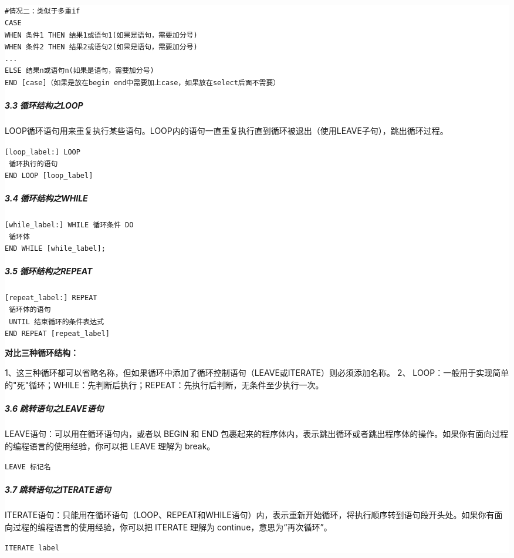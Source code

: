```mysql
#情况二：类似于多重if 
CASE 
WHEN 条件1 THEN 结果1或语句1(如果是语句，需要加分号) 
WHEN 条件2 THEN 结果2或语句2(如果是语句，需要加分号) 
... 
ELSE 结果n或语句n(如果是语句，需要加分号) 
END [case]（如果是放在begin end中需要加上case，如果放在select后面不需要）
```

##### **3.3** **循环结构之LOOP**

LOOP循环语句用来重复执行某些语句。LOOP内的语句一直重复执行直到循环被退出（使用LEAVE子句），跳出循环过程。

```mysql
[loop_label:] LOOP 
 循环执行的语句 
END LOOP [loop_label]
```

##### **3.4** **循环结构之WHILE**

```mysql
[while_label:] WHILE 循环条件 DO 
 循环体 
END WHILE [while_label];
```

##### **3.5** **循环结构之REPEAT**

```mysql
[repeat_label:] REPEAT 
 循环体的语句 
 UNTIL 结束循环的条件表达式 
END REPEAT [repeat_label]
```

**对比三种循环结构：**

1、这三种循环都可以省略名称，但如果循环中添加了循环控制语句（LEAVE或ITERATE）则必须添加名称。 2、 LOOP：一般用于实现简单的"死"循环；WHILE：先判断后执行；REPEAT：先执行后判断，无条件至少执行一次。

##### **3.6** **跳转语句之LEAVE语句**

LEAVE语句：可以用在循环语句内，或者以 BEGIN 和 END 包裹起来的程序体内，表示跳出循环或者跳出程序体的操作。如果你有面向过程的编程语言的使用经验，你可以把 LEAVE 理解为 break。

```mysql
LEAVE 标记名
```

##### **3.7** **跳转语句之ITERATE语句**

ITERATE语句：只能用在循环语句（LOOP、REPEAT和WHILE语句）内，表示重新开始循环，将执行顺序转到语句段开头处。如果你有面向过程的编程语言的使用经验，你可以把 ITERATE 理解为 continue，意思为“再次循环”。

```mysql
ITERATE label
```
